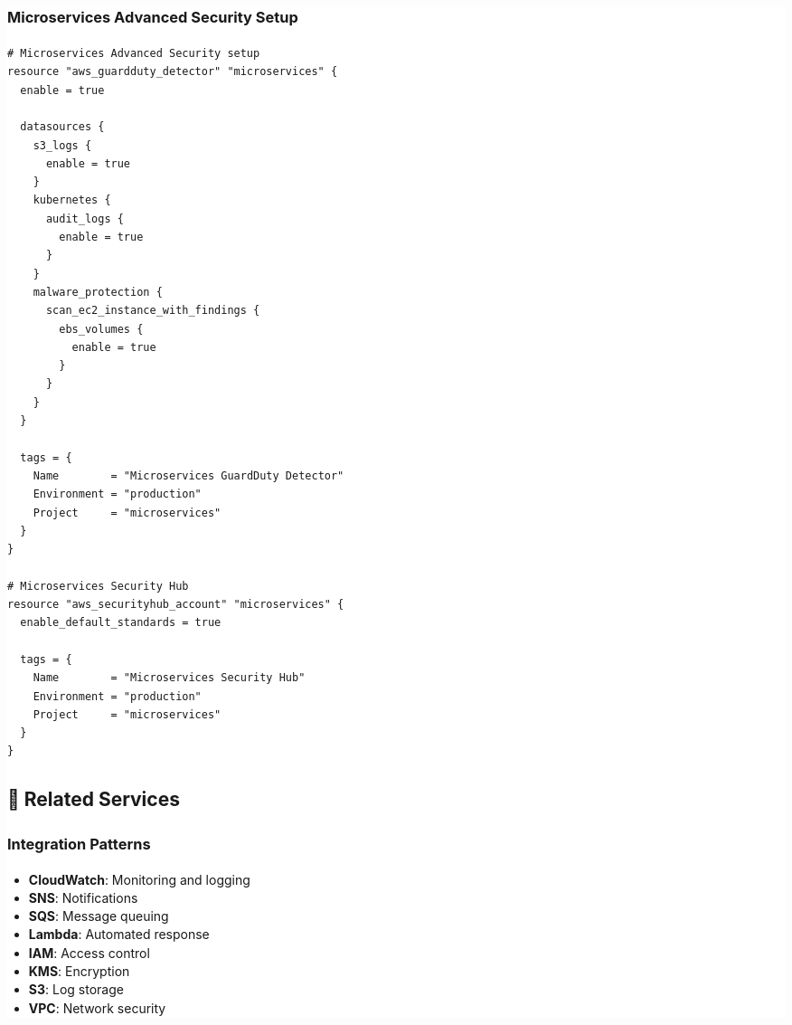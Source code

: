### **Microservices Advanced Security Setup**
```hcl
# Microservices Advanced Security setup
resource "aws_guardduty_detector" "microservices" {
  enable = true

  datasources {
    s3_logs {
      enable = true
    }
    kubernetes {
      audit_logs {
        enable = true
      }
    }
    malware_protection {
      scan_ec2_instance_with_findings {
        ebs_volumes {
          enable = true
        }
      }
    }
  }

  tags = {
    Name        = "Microservices GuardDuty Detector"
    Environment = "production"
    Project     = "microservices"
  }
}

# Microservices Security Hub
resource "aws_securityhub_account" "microservices" {
  enable_default_standards = true

  tags = {
    Name        = "Microservices Security Hub"
    Environment = "production"
    Project     = "microservices"
  }
}
```

## 🔗 Related Services

### **Integration Patterns**
- **CloudWatch**: Monitoring and logging
- **SNS**: Notifications
- **SQS**: Message queuing
- **Lambda**: Automated response
- **IAM**: Access control
- **KMS**: Encryption
- **S3**: Log storage
- **VPC**: Network security
